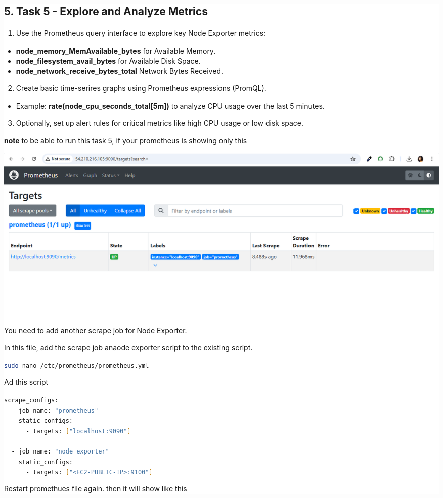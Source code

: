 ## 5. Task 5 - Explore and Analyze Metrics

1. Use the Prometheus query interface to explore key Node Exporter metrics:
- **node_memory_MemAvailable_bytes** for Available Memory.
- **node_filesystem_avail_bytes** for Available Disk Space.
- **node_network_receive_bytes_total**   Network Bytes Received.

2. Create basic time-serires graphs using Prometheus expressions (PromQL).
- Example: **rate(node_cpu_seconds_total[5m])** to analyze CPU usage over the last 5 minutes.
3. Optionally, set up alert rules for critical metrics like high CPU usage or low disk space.

**note** to be able to run this task 5, if your prometheus is showing only this 

![](./Images/9.%20targets.png)

You need to add another scrape job for Node Exporter.


In this file, add the scrape job anaode exporter script to the existing script.

``` bash
sudo nano /etc/prometheus/prometheus.yml
```

Ad this script

``` bash
scrape_configs:
  - job_name: "prometheus"
    static_configs:
      - targets: ["localhost:9090"]

  - job_name: "node_exporter"
    static_configs:
      - targets: ["<EC2-PUBLIC-IP>:9100"]
```

Restart promethues file again. then it will show like this 
